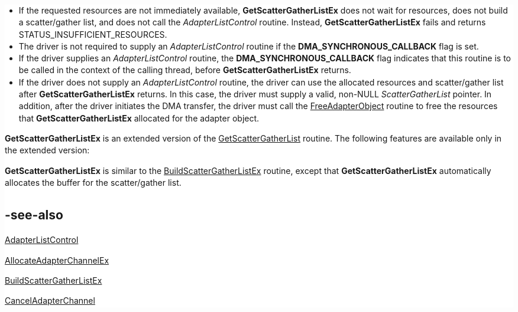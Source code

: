 <ul>
<li>
If the requested resources are not immediately available, <b>GetScatterGatherListEx</b> does not wait for resources, does not build a scatter/gather list, and does not call the <i>AdapterListControl</i> routine. Instead,  <b>GetScatterGatherListEx</b> fails and returns STATUS_INSUFFICIENT_RESOURCES.

</li>
<li>
The driver is not required to supply an <i>AdapterListControl</i> routine if the <b>DMA_SYNCHRONOUS_CALLBACK</b> flag is set.

</li>
<li>
If the driver supplies an <i>AdapterListControl</i> routine, the <b>DMA_SYNCHRONOUS_CALLBACK</b> flag indicates that this routine is to be called in the context of the calling thread, before <b>GetScatterGatherListEx</b> returns.

</li>
<li>
If the driver does not supply an <i>AdapterListControl</i> routine, the driver can use the allocated resources and scatter/gather list after <b>GetScatterGatherListEx</b> returns. In this case, the driver must supply a valid, non-NULL <i>ScatterGatherList</i> pointer. In addition, after the driver initiates the DMA transfer, the driver must call the <a href="/windows-hardware/drivers/ddi/wdm/nc-wdm-pfree_adapter_object">FreeAdapterObject</a> routine to free the resources that <b>GetScatterGatherListEx</b> allocated for the adapter object.

</li>
</ul>
<b>GetScatterGatherListEx</b> is an extended version of the <a href="/windows-hardware/drivers/ddi/wdm/nc-wdm-pget_scatter_gather_list">GetScatterGatherList</a> routine. The following features are available only in the extended version:



<b>GetScatterGatherListEx</b> is similar to the <a href="/windows-hardware/drivers/ddi/wdm/nc-wdm-pbuild_scatter_gather_list_ex">BuildScatterGatherListEx</a> routine, except that <b>GetScatterGatherListEx</b> automatically allocates the buffer for the scatter/gather list.

## -see-also

<a href="/windows-hardware/drivers/ddi/wdm/nc-wdm-driver_list_control">AdapterListControl</a>



<a href="/windows-hardware/drivers/ddi/wdm/nc-wdm-pallocate_adapter_channel_ex">AllocateAdapterChannelEx</a>



<a href="/windows-hardware/drivers/ddi/wdm/nc-wdm-pbuild_scatter_gather_list_ex">BuildScatterGatherListEx</a>



<a href="/windows-hardware/drivers/ddi/wdm/nc-wdm-pcancel_adapter_channel">CancelAdapterChannel</a>


